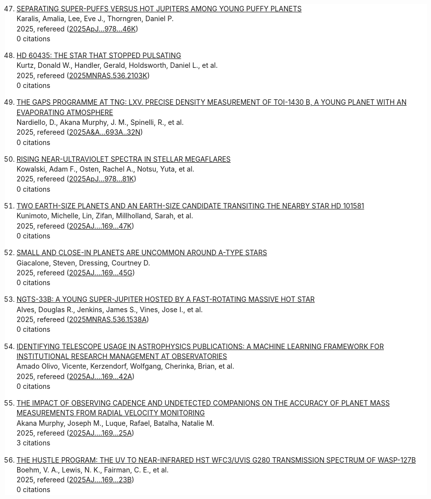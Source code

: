 47. [SEPARATING SUPER-PUFFS VERSUS HOT JUPITERS AMONG YOUNG PUFFY PLANETS](http://adsabs.harvard.edu/abs/2025ApJ...978...46K)  
Karalis, Amalia, Lee, Eve J., Thorngren, Daniel P.    
2025, refereed ([2025ApJ...978...46K](http://adsabs.harvard.edu/abs/2025ApJ...978...46K))  
<span class="badge">0 citations</span>

48. [HD 60435: THE STAR THAT STOPPED PULSATING](http://adsabs.harvard.edu/abs/2025MNRAS.536.2103K)  
Kurtz, Donald W., Handler, Gerald, Holdsworth, Daniel L., et al.    
2025, refereed ([2025MNRAS.536.2103K](http://adsabs.harvard.edu/abs/2025MNRAS.536.2103K))  
<span class="badge">0 citations</span>

49. [THE GAPS PROGRAMME AT TNG: LXV. PRECISE DENSITY MEASUREMENT OF TOI-1430 B, A YOUNG PLANET WITH AN EVAPORATING ATMOSPHERE](http://adsabs.harvard.edu/abs/2025A&A...693A..32N)  
Nardiello, D., Akana Murphy, J. M., Spinelli, R., et al.    
2025, refereed ([2025A&A...693A..32N](http://adsabs.harvard.edu/abs/2025A&A...693A..32N))  
<span class="badge">0 citations</span>

50. [RISING NEAR-ULTRAVIOLET SPECTRA IN STELLAR MEGAFLARES](http://adsabs.harvard.edu/abs/2025ApJ...978...81K)  
Kowalski, Adam F., Osten, Rachel A., Notsu, Yuta, et al.    
2025, refereed ([2025ApJ...978...81K](http://adsabs.harvard.edu/abs/2025ApJ...978...81K))  
<span class="badge">0 citations</span>

51. [TWO EARTH-SIZE PLANETS AND AN EARTH-SIZE CANDIDATE TRANSITING THE NEARBY STAR HD 101581](http://adsabs.harvard.edu/abs/2025AJ....169...47K)  
Kunimoto, Michelle, Lin, Zifan, Millholland, Sarah, et al.    
2025, refereed ([2025AJ....169...47K](http://adsabs.harvard.edu/abs/2025AJ....169...47K))  
<span class="badge">0 citations</span>

52. [SMALL AND CLOSE-IN PLANETS ARE UNCOMMON AROUND A-TYPE STARS](http://adsabs.harvard.edu/abs/2025AJ....169...45G)  
Giacalone, Steven, Dressing, Courtney D.    
2025, refereed ([2025AJ....169...45G](http://adsabs.harvard.edu/abs/2025AJ....169...45G))  
<span class="badge">0 citations</span>

53. [NGTS-33B: A YOUNG SUPER-JUPITER HOSTED BY A FAST-ROTATING MASSIVE HOT STAR](http://adsabs.harvard.edu/abs/2025MNRAS.536.1538A)  
Alves, Douglas R., Jenkins, James S., Vines, Jose I., et al.    
2025, refereed ([2025MNRAS.536.1538A](http://adsabs.harvard.edu/abs/2025MNRAS.536.1538A))  
<span class="badge">0 citations</span>

54. [IDENTIFYING TELESCOPE USAGE IN ASTROPHYSICS PUBLICATIONS: A MACHINE LEARNING FRAMEWORK FOR INSTITUTIONAL RESEARCH MANAGEMENT AT OBSERVATORIES](http://adsabs.harvard.edu/abs/2025AJ....169...42A)  
Amado Olivo, Vicente, Kerzendorf, Wolfgang, Cherinka, Brian, et al.    
2025, refereed ([2025AJ....169...42A](http://adsabs.harvard.edu/abs/2025AJ....169...42A))  
<span class="badge">0 citations</span>

55. [THE IMPACT OF OBSERVING CADENCE AND UNDETECTED COMPANIONS ON THE ACCURACY OF PLANET MASS MEASUREMENTS FROM RADIAL VELOCITY MONITORING](http://adsabs.harvard.edu/abs/2025AJ....169...25A)  
Akana Murphy, Joseph M., Luque, Rafael, Batalha, Natalie M.    
2025, refereed ([2025AJ....169...25A](http://adsabs.harvard.edu/abs/2025AJ....169...25A))  
<span class="badge">3 citations</span>

56. [THE HUSTLE PROGRAM: THE UV TO NEAR-INFRARED HST WFC3/UVIS G280 TRANSMISSION SPECTRUM OF WASP-127B](http://adsabs.harvard.edu/abs/2025AJ....169...23B)  
Boehm, V. A., Lewis, N. K., Fairman, C. E., et al.    
2025, refereed ([2025AJ....169...23B](http://adsabs.harvard.edu/abs/2025AJ....169...23B))  
<span class="badge">0 citations</span>
